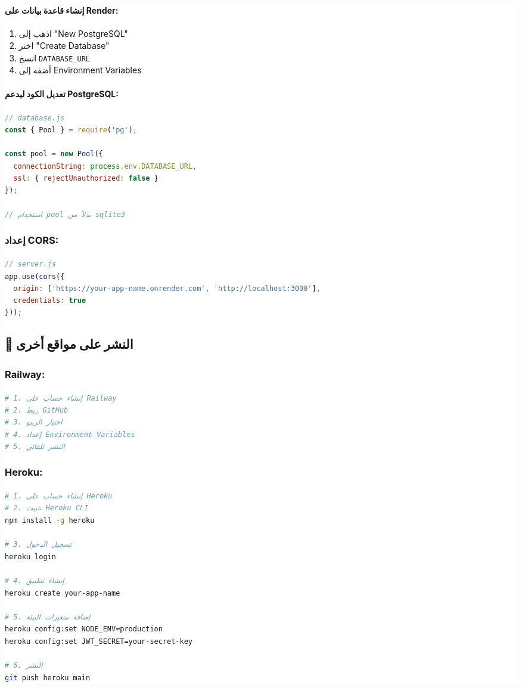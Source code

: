 #### **إنشاء قاعدة بيانات على Render:**
1. اذهب إلى "New PostgreSQL"
2. اختر "Create Database"
3. انسخ `DATABASE_URL`
4. أضفه إلى Environment Variables

#### **تعديل الكود ليدعم PostgreSQL:**
```javascript
// database.js
const { Pool } = require('pg');

const pool = new Pool({
  connectionString: process.env.DATABASE_URL,
  ssl: { rejectUnauthorized: false }
});

// استخدام pool بدلاً من sqlite3
```

### **إعداد CORS:**
```javascript
// server.js
app.use(cors({
  origin: ['https://your-app-name.onrender.com', 'http://localhost:3000'],
  credentials: true
}));
```

## 📱 النشر على مواقع أخرى

### **Railway:**
```bash
# 1. إنشاء حساب على Railway
# 2. ربط GitHub
# 3. اختيار الريبو
# 4. إعداد Environment Variables
# 5. النشر تلقائي
```

### **Heroku:**
```bash
# 1. إنشاء حساب على Heroku
# 2. تثبيت Heroku CLI
npm install -g heroku

# 3. تسجيل الدخول
heroku login

# 4. إنشاء تطبيق
heroku create your-app-name

# 5. إضافة متغيرات البيئة
heroku config:set NODE_ENV=production
heroku config:set JWT_SECRET=your-secret-key

# 6. النشر
git push heroku main
```
